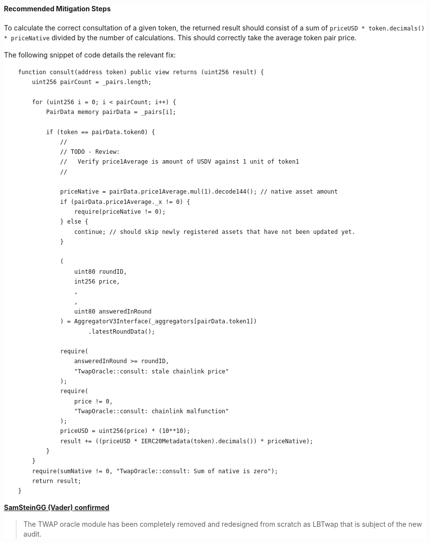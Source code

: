 #### Recommended Mitigation Steps

To calculate the correct consultation of a given token, the returned result should consist of a sum of `priceUSD * token.decimals() * priceNative` divided by the number of calculations. This should correctly take the average token pair price.

The following snippet of code details the relevant fix:

        function consult(address token) public view returns (uint256 result) {
            uint256 pairCount = _pairs.length;

            for (uint256 i = 0; i < pairCount; i++) {
                PairData memory pairData = _pairs[i];

                if (token == pairData.token0) {
                    //
                    // TODO - Review:
                    //   Verify price1Average is amount of USDV against 1 unit of token1
                    //

                    priceNative = pairData.price1Average.mul(1).decode144(); // native asset amount
                    if (pairData.price1Average._x != 0) {
                        require(priceNative != 0);
                    } else {
                        continue; // should skip newly registered assets that have not been updated yet.
                    }

                    (
                        uint80 roundID,
                        int256 price,
                        ,
                        ,
                        uint80 answeredInRound
                    ) = AggregatorV3Interface(_aggregators[pairData.token1])
                            .latestRoundData();

                    require(
                        answeredInRound >= roundID,
                        "TwapOracle::consult: stale chainlink price"
                    );
                    require(
                        price != 0,
                        "TwapOracle::consult: chainlink malfunction"
                    );
                    priceUSD = uint256(price) * (10**10);
                    result += ((priceUSD * IERC20Metadata(token).decimals()) * priceNative);
                }
            }
            require(sumNative != 0, "TwapOracle::consult: Sum of native is zero");
            return result;
        }

**[SamSteinGG (Vader) confirmed](https://github.com/code-423n4/2021-11-vader-findings/issues/260)** 
>The TWAP oracle module has been completely removed and redesigned from scratch as LBTwap that is subject of the new audit.

